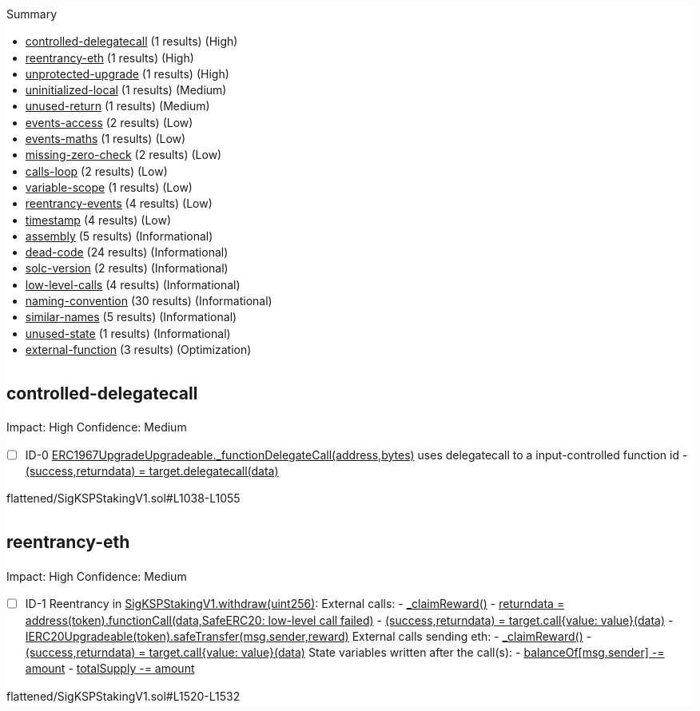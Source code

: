 Summary

-   [controlled-delegatecall](#controlled-delegatecall) (1 results) (High)
-   [reentrancy-eth](#reentrancy-eth) (1 results) (High)
-   [unprotected-upgrade](#unprotected-upgrade) (1 results) (High)
-   [uninitialized-local](#uninitialized-local) (1 results) (Medium)
-   [unused-return](#unused-return) (1 results) (Medium)
-   [events-access](#events-access) (2 results) (Low)
-   [events-maths](#events-maths) (1 results) (Low)
-   [missing-zero-check](#missing-zero-check) (2 results) (Low)
-   [calls-loop](#calls-loop) (2 results) (Low)
-   [variable-scope](#variable-scope) (1 results) (Low)
-   [reentrancy-events](#reentrancy-events) (4 results) (Low)
-   [timestamp](#timestamp) (4 results) (Low)
-   [assembly](#assembly) (5 results) (Informational)
-   [dead-code](#dead-code) (24 results) (Informational)
-   [solc-version](#solc-version) (2 results) (Informational)
-   [low-level-calls](#low-level-calls) (4 results) (Informational)
-   [naming-convention](#naming-convention) (30 results) (Informational)
-   [similar-names](#similar-names) (5 results) (Informational)
-   [unused-state](#unused-state) (1 results) (Informational)
-   [external-function](#external-function) (3 results) (Optimization)

## controlled-delegatecall

Impact: High
Confidence: Medium

-   [ ] ID-0
        [ERC1967UpgradeUpgradeable.\_functionDelegateCall(address,bytes)](flattened/SigKSPStakingV1.sol#L1038-L1055) uses delegatecall to a input-controlled function id - [(success,returndata) = target.delegatecall(data)](flattened/SigKSPStakingV1.sol#L1048)

flattened/SigKSPStakingV1.sol#L1038-L1055

## reentrancy-eth

Impact: High
Confidence: Medium

-   [ ] ID-1
        Reentrancy in [SigKSPStakingV1.withdraw(uint256)](flattened/SigKSPStakingV1.sol#L1520-L1532):
        External calls: - [\_claimReward()](flattened/SigKSPStakingV1.sol#L1527) - [returndata = address(token).functionCall(data,SafeERC20: low-level call failed)](flattened/SigKSPStakingV1.sol#L425-L428) - [(success,returndata) = target.call{value: value}(data)](flattened/SigKSPStakingV1.sol#L242-L244) - [IERC20Upgradeable(token).safeTransfer(msg.sender,reward)](flattened/SigKSPStakingV1.sol#L1589)
        External calls sending eth: - [\_claimReward()](flattened/SigKSPStakingV1.sol#L1527) - [(success,returndata) = target.call{value: value}(data)](flattened/SigKSPStakingV1.sol#L242-L244)
        State variables written after the call(s): - [balanceOf[msg.sender] -= amount](flattened/SigKSPStakingV1.sol#L1529) - [totalSupply -= amount](flattened/SigKSPStakingV1.sol#L1528)

flattened/SigKSPStakingV1.sol#L1520-L1532
